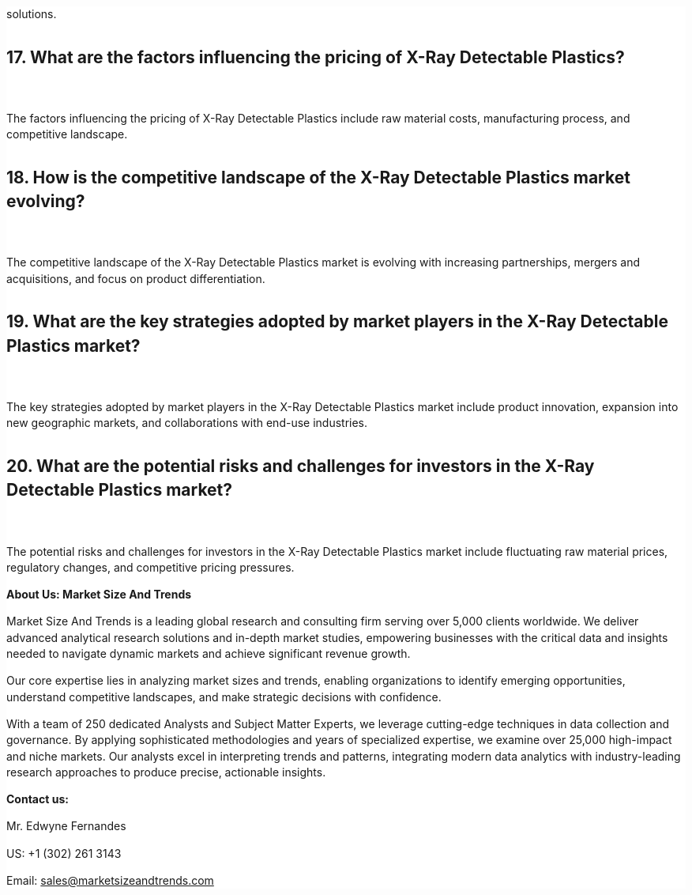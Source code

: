 solutions.</p><h2>17. What are the factors influencing the pricing of X-Ray Detectable Plastics?</h2><p>&nbsp;</p><p>The factors influencing the pricing of X-Ray Detectable Plastics include raw material costs, manufacturing process, and competitive landscape.</p><h2>18. How is the competitive landscape of the X-Ray Detectable Plastics market evolving?</h2><p>&nbsp;</p><p>The competitive landscape of the X-Ray Detectable Plastics market is evolving with increasing partnerships, mergers and acquisitions, and focus on product differentiation.</p><h2>19. What are the key strategies adopted by market players in the X-Ray Detectable Plastics market?</h2><p>&nbsp;</p><p>The key strategies adopted by market players in the X-Ray Detectable Plastics market include product innovation, expansion into new geographic markets, and collaborations with end-use industries.</p><h2>20. What are the potential risks and challenges for investors in the X-Ray Detectable Plastics market?</h2><p>&nbsp;</p><p>The potential risks and challenges for investors in the X-Ray Detectable Plastics market include fluctuating raw material prices, regulatory changes, and competitive pricing pressures.</p></body></html></p><p><strong>About Us:&nbsp;Market Size And Trends</strong></p><p>Market Size And Trends&nbsp;is a leading global research and consulting firm serving over 5,000 clients worldwide. We deliver advanced analytical research solutions and in-depth market studies, empowering businesses with the critical data and insights needed to navigate dynamic markets and achieve significant revenue growth.</p><p>Our core expertise lies in analyzing market sizes and trends, enabling organizations to identify emerging opportunities, understand competitive landscapes, and make strategic decisions with confidence.</p><p>With a team of 250 dedicated Analysts and Subject Matter Experts, we leverage cutting-edge techniques in data collection and governance. By applying sophisticated methodologies and years of specialized expertise, we examine over 25,000 high-impact and niche markets. Our analysts excel in interpreting trends and patterns, integrating modern data analytics with industry-leading research approaches to produce precise, actionable insights.</p><p><strong>Contact us:</strong></p><p>Mr. Edwyne Fernandes</p><p>US: +1 (302) 261 3143</p><p>Email: <a href="mailto:sales@marketsizeandtrends.com">sales@marketsizeandtrends.com</a>&nbsp;</p>
